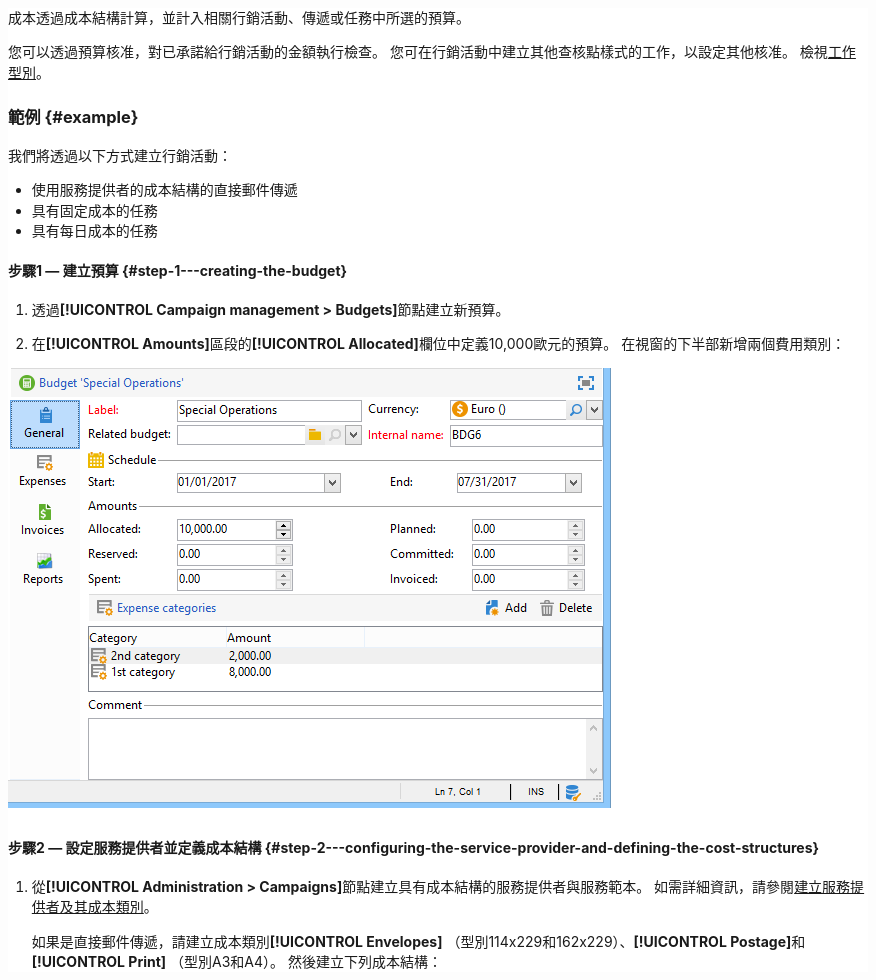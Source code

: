 成本透過成本結構計算，並計入相關行銷活動、傳遞或任務中所選的預算。

您可以透過預算核准，對已承諾給行銷活動的金額執行檢查。 您可在行銷活動中建立其他查核點樣式的工作，以設定其他核准。 檢視[工作型別](../../mrm/using/creating-and-managing-tasks.md#types-of-task)。

### 範例 {#example}

我們將透過以下方式建立行銷活動：

* 使用服務提供者的成本結構的直接郵件傳遞
* 具有固定成本的任務
* 具有每日成本的任務

#### 步驟1 — 建立預算 {#step-1---creating-the-budget}

1. 透過&#x200B;**[!UICONTROL Campaign management > Budgets]**&#x200B;節點建立新預算。

1. 在&#x200B;**[!UICONTROL Amounts]**&#x200B;區段的&#x200B;**[!UICONTROL Allocated]**&#x200B;欄位中定義10,000歐元的預算。 在視窗的下半部新增兩個費用類別：

![](assets/s_user_cost_mgmt_sample_1.png)

#### 步驟2 — 設定服務提供者並定義成本結構 {#step-2---configuring-the-service-provider-and-defining-the-cost-structures}

1. 從&#x200B;**[!UICONTROL Administration > Campaigns]**&#x200B;節點建立具有成本結構的服務提供者與服務範本。 如需詳細資訊，請參閱[建立服務提供者及其成本類別](../../campaign/using/providers-stocks-and-budgets.md#creating-a-service-provider-and-its-cost-categories)。

   如果是直接郵件傳遞，請建立成本類別&#x200B;**[!UICONTROL Envelopes]** （型別114x229和162x229）、**[!UICONTROL Postage]**&#x200B;和&#x200B;**[!UICONTROL Print]** （型別A3和A4）。 然後建立下列成本結構：

